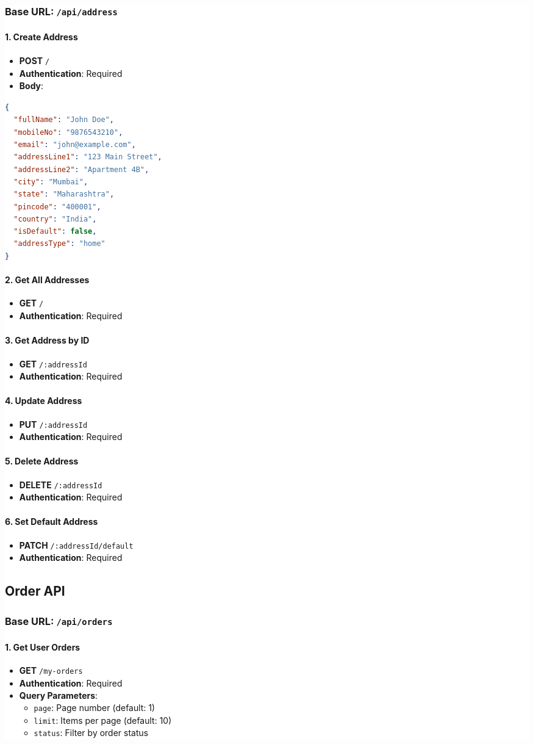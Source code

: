 ### Base URL: `/api/address`

#### 1. Create Address
- **POST** `/`
- **Authentication**: Required
- **Body**:
```json
{
  "fullName": "John Doe",
  "mobileNo": "9876543210",
  "email": "john@example.com",
  "addressLine1": "123 Main Street",
  "addressLine2": "Apartment 4B",
  "city": "Mumbai",
  "state": "Maharashtra",
  "pincode": "400001",
  "country": "India",
  "isDefault": false,
  "addressType": "home"
}
```

#### 2. Get All Addresses
- **GET** `/`
- **Authentication**: Required

#### 3. Get Address by ID
- **GET** `/:addressId`
- **Authentication**: Required

#### 4. Update Address
- **PUT** `/:addressId`
- **Authentication**: Required

#### 5. Delete Address
- **DELETE** `/:addressId`
- **Authentication**: Required

#### 6. Set Default Address
- **PATCH** `/:addressId/default`
- **Authentication**: Required

## Order API

### Base URL: `/api/orders`

#### 1. Get User Orders
- **GET** `/my-orders`
- **Authentication**: Required
- **Query Parameters**:
  - `page`: Page number (default: 1)
  - `limit`: Items per page (default: 10)
  - `status`: Filter by order status
